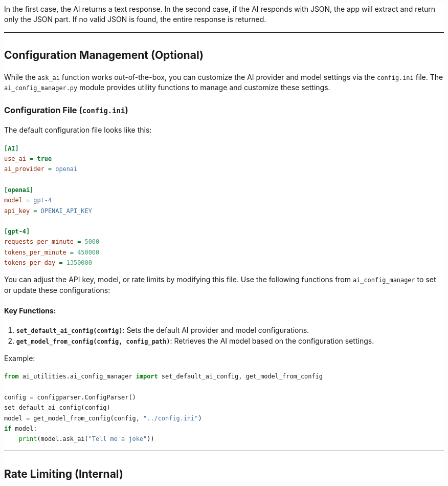 In the first case, the AI returns a text response. In the second case, if the AI responds with JSON, the app will extract and return only the JSON part. If no valid JSON is found, the entire response is returned.

---

## Configuration Management (Optional)

While the `ask_ai` function works out-of-the-box, you can customize the AI provider and model settings via the `config.ini` file. The `ai_config_manager.py` module provides utility functions to manage and customize these settings.

### Configuration File (`config.ini`)

The default configuration file looks like this:

```ini
[AI]
use_ai = true
ai_provider = openai

[openai]
model = gpt-4
api_key = OPENAI_API_KEY

[gpt-4]
requests_per_minute = 5000
tokens_per_minute = 450000
tokens_per_day = 1350000
```

You can adjust the API key, model, or rate limits by modifying this file. Use the following functions from `ai_config_manager` to set or update these configurations:

#### Key Functions:
1. **`set_default_ai_config(config)`**: Sets the default AI provider and model configurations.
2. **`get_model_from_config(config, config_path)`**: Retrieves the AI model based on the configuration settings.

Example:

```python
from ai_utilities.ai_config_manager import set_default_ai_config, get_model_from_config

config = configparser.ConfigParser()
set_default_ai_config(config)
model = get_model_from_config(config, "../config.ini")
if model:
    print(model.ask_ai("Tell me a joke"))
```

---

## Rate Limiting (Internal)
